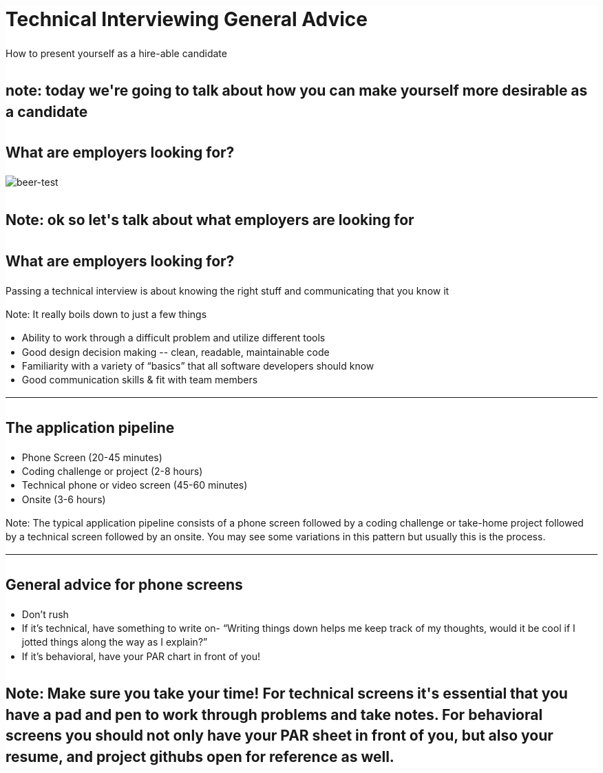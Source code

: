 # Technical Interviewing General Advice

How to present yourself as a hire-able candidate

note: today we're going to talk about how you can make yourself more desirable as a candidate
---

## What are employers looking for?

![beer-test](http://www.cheatsheet.com/wp-content/uploads/2015/08/Coworkers-at-bar.jpg)

Note: ok so let's talk about what employers are looking for
---

## What are employers looking for?

Passing a technical interview is about knowing the right stuff and communicating that you know it

Note:
It really boils down to just a few things
* Ability to work through a difficult problem and utilize different tools
* Good design decision making -- clean, readable, maintainable code
* Familiarity with a variety of “basics” that all software developers should know
* Good communication skills & fit with team members  

---

## The application pipeline

* Phone Screen (20-45 minutes)
* Coding challenge or project (2-8 hours)
* Technical phone or video screen (45-60 minutes)
* Onsite (3-6 hours)

Note: The typical application pipeline consists of a phone screen followed by a coding challenge or take-home project followed by a technical screen followed by an onsite.  You may see some variations in this pattern but usually this is the process.

---

## General advice for phone screens

* Don’t rush
* If it’s technical, have something to write on- “Writing things down helps me keep track of my thoughts, would it be cool if I jotted things along the way as I explain?”
* If it’s behavioral, have your PAR chart in front of you!

Note:
Make sure you take your time!  For technical screens it's essential that you have a pad and pen to work through problems and take notes.  For behavioral screens you should not only have your PAR sheet in front of you, but also your resume, and project githubs open for reference as well.
---

